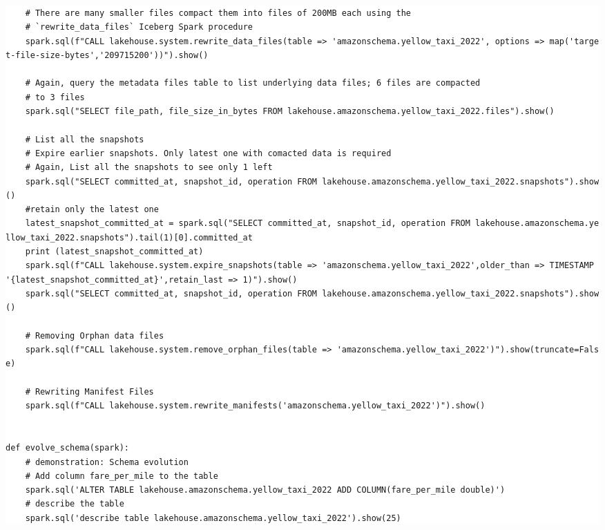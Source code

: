         # There are many smaller files compact them into files of 200MB each using the
        # `rewrite_data_files` Iceberg Spark procedure
        spark.sql(f"CALL lakehouse.system.rewrite_data_files(table => 'amazonschema.yellow_taxi_2022', options => map('target-file-size-bytes','209715200'))").show()

        # Again, query the metadata files table to list underlying data files; 6 files are compacted
        # to 3 files
        spark.sql("SELECT file_path, file_size_in_bytes FROM lakehouse.amazonschema.yellow_taxi_2022.files").show()

        # List all the snapshots
        # Expire earlier snapshots. Only latest one with comacted data is required
        # Again, List all the snapshots to see only 1 left
        spark.sql("SELECT committed_at, snapshot_id, operation FROM lakehouse.amazonschema.yellow_taxi_2022.snapshots").show()
        #retain only the latest one
        latest_snapshot_committed_at = spark.sql("SELECT committed_at, snapshot_id, operation FROM lakehouse.amazonschema.yellow_taxi_2022.snapshots").tail(1)[0].committed_at
        print (latest_snapshot_committed_at)
        spark.sql(f"CALL lakehouse.system.expire_snapshots(table => 'amazonschema.yellow_taxi_2022',older_than => TIMESTAMP '{latest_snapshot_committed_at}',retain_last => 1)").show()
        spark.sql("SELECT committed_at, snapshot_id, operation FROM lakehouse.amazonschema.yellow_taxi_2022.snapshots").show()

        # Removing Orphan data files
        spark.sql(f"CALL lakehouse.system.remove_orphan_files(table => 'amazonschema.yellow_taxi_2022')").show(truncate=False)

        # Rewriting Manifest Files
        spark.sql(f"CALL lakehouse.system.rewrite_manifests('amazonschema.yellow_taxi_2022')").show()


    def evolve_schema(spark):
        # demonstration: Schema evolution
        # Add column fare_per_mile to the table
        spark.sql('ALTER TABLE lakehouse.amazonschema.yellow_taxi_2022 ADD COLUMN(fare_per_mile double)')
        # describe the table
        spark.sql('describe table lakehouse.amazonschema.yellow_taxi_2022').show(25)
